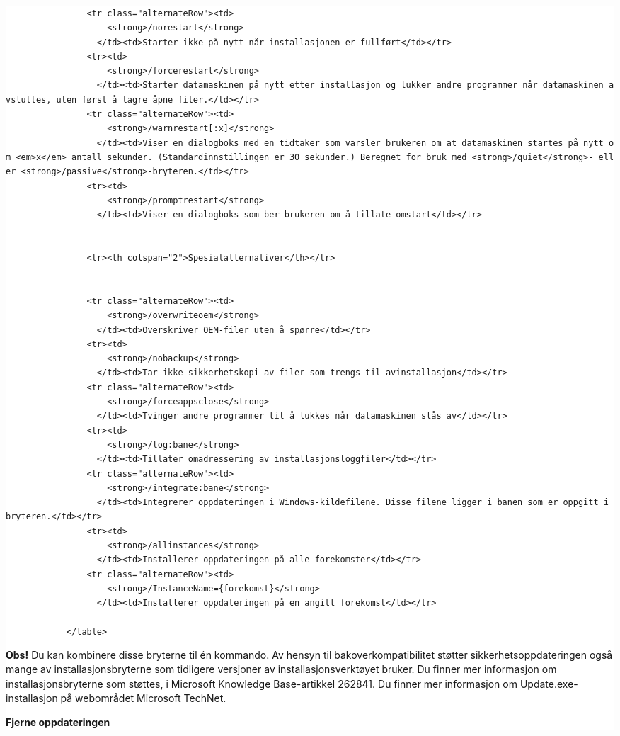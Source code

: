                   
                    <tr class="alternateRow"><td>
                        <strong>/norestart</strong>
                      </td><td>Starter ikke på nytt når installasjonen er fullført</td></tr>
                    <tr><td>
                        <strong>/forcerestart</strong>
                      </td><td>Starter datamaskinen på nytt etter installasjon og lukker andre programmer når datamaskinen avsluttes, uten først å lagre åpne filer.</td></tr>
                    <tr class="alternateRow"><td>
                        <strong>/warnrestart[:x]</strong>
                      </td><td>Viser en dialogboks med en tidtaker som varsler brukeren om at datamaskinen startes på nytt om <em>x</em> antall sekunder. (Standardinnstillingen er 30 sekunder.) Beregnet for bruk med <strong>/quiet</strong>- eller <strong>/passive</strong>-bryteren.</td></tr>
                    <tr><td>
                        <strong>/promptrestart</strong>
                      </td><td>Viser en dialogboks som ber brukeren om å tillate omstart</td></tr>
                  
                  
                    <tr><th colspan="2">Spesialalternativer</th></tr>
                  
                  
                    <tr class="alternateRow"><td>
                        <strong>/overwriteoem</strong>
                      </td><td>Overskriver OEM-filer uten å spørre</td></tr>
                    <tr><td>
                        <strong>/nobackup</strong>
                      </td><td>Tar ikke sikkerhetskopi av filer som trengs til avinstallasjon</td></tr>
                    <tr class="alternateRow"><td>
                        <strong>/forceappsclose</strong>
                      </td><td>Tvinger andre programmer til å lukkes når datamaskinen slås av</td></tr>
                    <tr><td>
                        <strong>/log:bane</strong>
                      </td><td>Tillater omadressering av installasjonsloggfiler</td></tr>
                    <tr class="alternateRow"><td>
                        <strong>/integrate:bane</strong>
                      </td><td>Integrerer oppdateringen i Windows-kildefilene. Disse filene ligger i banen som er oppgitt i bryteren.</td></tr>
                    <tr><td>
                        <strong>/allinstances</strong>
                      </td><td>Installerer oppdateringen på alle forekomster</td></tr>
                    <tr class="alternateRow"><td>
                        <strong>/InstanceName={forekomst}</strong>
                      </td><td>Installerer oppdateringen på en angitt forekomst</td></tr>
                  
                </table>


**Obs\!** Du kan kombinere disse bryterne til én kommando. Av hensyn til bakoverkompatibilitet støtter sikkerhetsoppdateringen også mange av installasjonsbryterne som tidligere versjoner av installasjonsverktøyet bruker. Du finner mer informasjon om installasjonsbryterne som støttes, i [Microsoft Knowledge Base-artikkel 262841](http://support.microsoft.com/kb/262841). Du finner mer informasjon om Update.exe-installasjon på [webområdet Microsoft TechNet](http://go.microsoft.com/fwlink/?linkid=38951).

**Fjerne oppdateringen**
